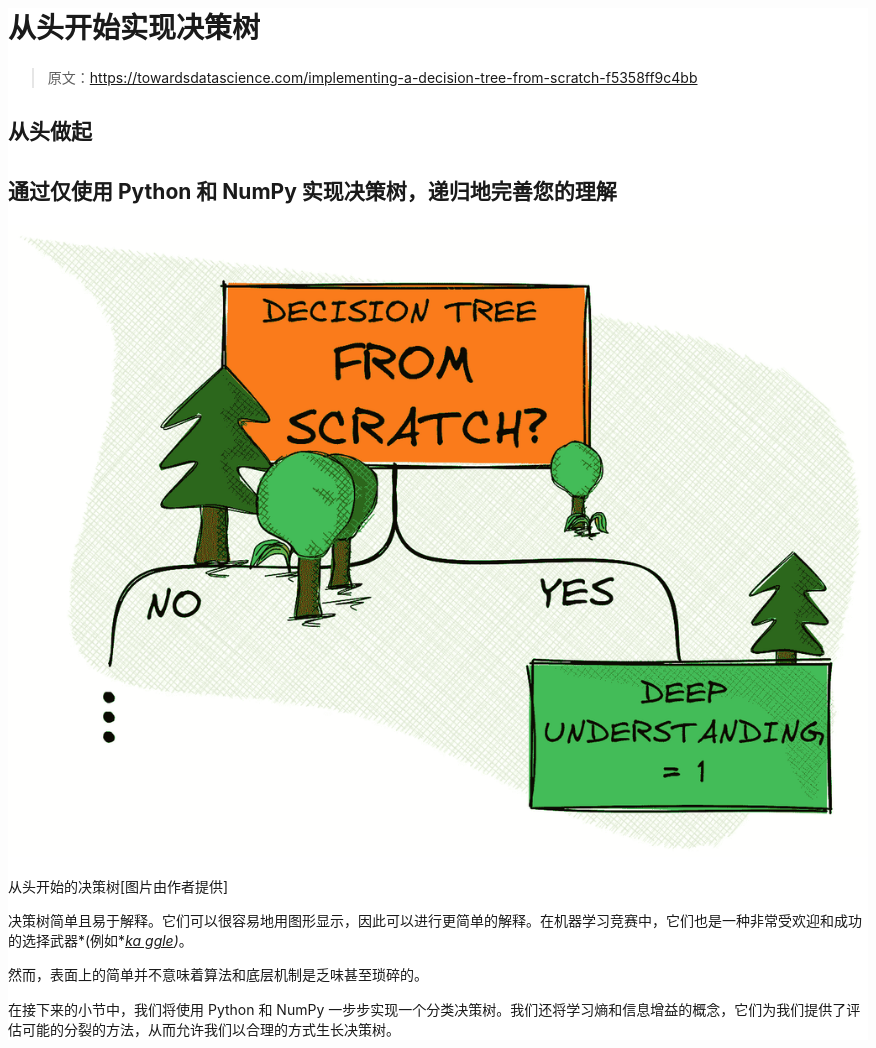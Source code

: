 # 从头开始实现决策树

> 原文：<https://towardsdatascience.com/implementing-a-decision-tree-from-scratch-f5358ff9c4bb>

## 从头做起

## 通过仅使用 Python 和 NumPy 实现决策树，递归地完善您的理解

![](img/2c6bba192f570cc34ce01e81bbba5d88.png)

从头开始的决策树[图片由作者提供]

决策树简单且易于解释。它们可以很容易地用图形显示，因此可以进行更简单的解释。在机器学习竞赛中，它们也是一种非常受欢迎和成功的选择武器*(例如*[*ka ggle*](https://www.kaggle.com/)*)*。

然而，表面上的简单并不意味着算法和底层机制是乏味甚至琐碎的。

在接下来的小节中，我们将使用 Python 和 NumPy 一步步实现一个分类决策树。我们还将学习熵和信息增益的概念，它们为我们提供了评估可能的分裂的方法，从而允许我们以合理的方式生长决策树。
